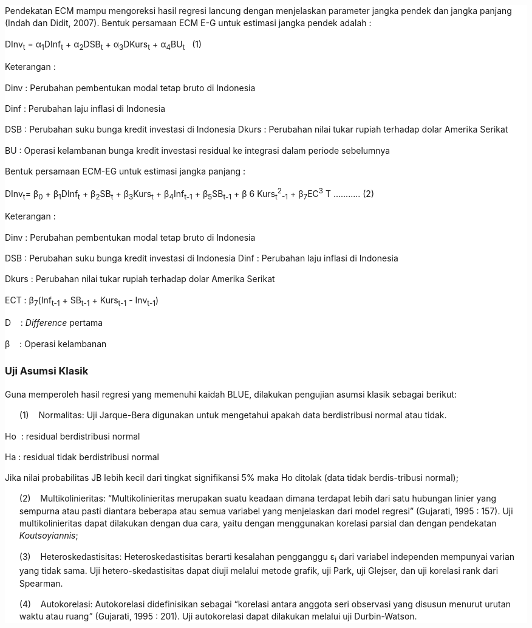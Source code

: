 <p><span class="font11">Pendekatan ECM mampu mengoreksi hasil regresi lancung dengan menjelaskan parameter jangka pendek dan jangka panjang (Indah dan Didit, 2007). Bentuk persamaan ECM E-G untuk estimasi jangka pendek adalah :</span></p>
<p><span class="font11">DInv<sub>t</sub> = </span><span class="font4">α</span><span class="font11"><sub>1</sub>DInf<sub>t</sub> + </span><span class="font4">α</span><span class="font11"><sub>2</sub>DSB<sub>t</sub> + </span><span class="font4">α</span><span class="font11"><sub>3</sub>DKurs<sub>t</sub> + </span><span class="font4">α</span><span class="font11"><sub>4</sub>BU<sub>t</sub> &nbsp;&nbsp;(1)</span></p>
<p><span class="font10">Keterangan :</span></p>
<p><span class="font10">Dinv : Perubahan pembentukan modal tetap bruto di Indonesia</span></p>
<p><span class="font10">Dinf : Perubahan laju inflasi di Indonesia</span></p>
<p><span class="font10">DSB : Perubahan suku bunga kredit investasi di Indonesia Dkurs : Perubahan nilai tukar rupiah terhadap dolar Amerika Serikat</span></p>
<p><span class="font10">BU : Operasi kelambanan bunga kredit investasi residual ke integrasi dalam periode sebelumnya</span></p>
<p><span class="font11">Bentuk persamaan ECM-EG untuk estimasi jangka panjang :</span></p>
<p><span class="font11">DInv<sub>t</sub>= </span><span class="font4">β</span><span class="font11"><sub>0</sub> + </span><span class="font4">β</span><span class="font11"><sub>1</sub>DInf<sub>t</sub> + </span><span class="font4">β</span><span class="font11"><sub>2</sub>SB<sub>t</sub> + </span><span class="font4">β</span><span class="font11"><sub>3</sub>Kurs<sub>t</sub> + </span><span class="font4">β</span><span class="font11"><sub>4</sub>Inf<sub>t-1</sub> + </span><span class="font4">β</span><span class="font11"><sub>5</sub>SB<sub>t-1</sub> + </span><span class="font4">β </span><span class="font8">6 </span><span class="font11">Kurs<sub>t</sub><sup>2</sup><sub>-1</sub> + </span><span class="font4">β</span><span class="font11"><sub>7</sub>EC<sup>3</sup> T ........... (2)</span></p>
<p><span class="font10">Keterangan :</span></p>
<p><span class="font10">Dinv : Perubahan pembentukan modal tetap bruto di Indonesia</span></p>
<p><span class="font10">DSB : Perubahan suku bunga kredit investasi di Indonesia Dinf : Perubahan laju inflasi di Indonesia</span></p>
<p><span class="font10">Dkurs : Perubahan nilai tukar rupiah terhadap dolar Amerika Serikat</span></p>
<p><span class="font10">ECT : </span><span class="font2">β</span><span class="font10"><sub>7</sub>(Inf<sub>t-1</sub> + SB<sub>t-1</sub> + Kurs<sub>t-1</sub> - Inv<sub>t-1</sub>)</span></p>
<p><span class="font10">D &nbsp;&nbsp;&nbsp;: </span><span class="font10" style="font-style:italic;">Difference</span><span class="font10"> pertama</span></p>
<p><span class="font2">β &nbsp;&nbsp;&nbsp;</span><span class="font10">: Operasi kelambanan</span></p>
<h3><a name="bookmark18"></a><span class="font11" style="font-weight:bold;"><a name="bookmark19"></a>Uji Asumsi Klasik</span></h3>
<p><span class="font11">Guna memperoleh hasil regresi yang memenuhi kaidah BLUE, dilakukan pengujian asumsi klasik sebagai berikut:</span></p>
<ul style="list-style:none;"><li>
<p><span class="font11">(1) &nbsp;&nbsp;&nbsp;Normalitas: Uji Jarque-Bera digunakan untuk mengetahui apakah data berdistribusi normal atau tidak.</span></p></li></ul>
<p><span class="font11">Ho &nbsp;: residual berdistribusi normal</span></p>
<p><span class="font11">Ha : residual tidak berdistribusi normal</span></p>
<p><span class="font11">Jika nilai probabilitas JB lebih kecil dari tingkat signifikansi 5% maka Ho ditolak (data tidak berdis-tribusi normal);</span></p>
<ul style="list-style:none;"><li>
<p><span class="font11">(2) &nbsp;&nbsp;&nbsp;Multikolinieritas: “Multikolinieritas merupakan suatu keadaan dimana terdapat lebih dari satu hubungan linier yang sempurna atau pasti diantara beberapa atau semua variabel yang menjelaskan dari model regresi” (Gujarati, 1995 : 157). Uji multikolinieritas dapat dilakukan dengan dua cara, yaitu dengan menggunakan korelasi parsial dan dengan pendekatan </span><span class="font11" style="font-style:italic;">Koutsoyiannis</span><span class="font11">;</span></p></li>
<li>
<p><span class="font11">(3) &nbsp;&nbsp;&nbsp;Heteroskedastisitas: Heteroskedastisitas berarti kesalahan pengganggu </span><span class="font4">ε</span><span class="font11"><sub>i</sub> dari variabel independen mempunyai varian yang tidak sama. Uji hetero-skedastisitas dapat diuji melalui metode grafik, uji Park, uji Glejser, dan uji korelasi rank dari Spearman.</span></p></li>
<li>
<p><span class="font11">(4) &nbsp;&nbsp;&nbsp;Autokorelasi: Autokorelasi didefinisikan sebagai “korelasi antara anggota seri observasi yang disusun menurut urutan waktu atau ruang” (Gujarati, 1995 : 201). Uji autokorelasi dapat dilakukan melalui uji Durbin-Watson.</span></p>
<div>